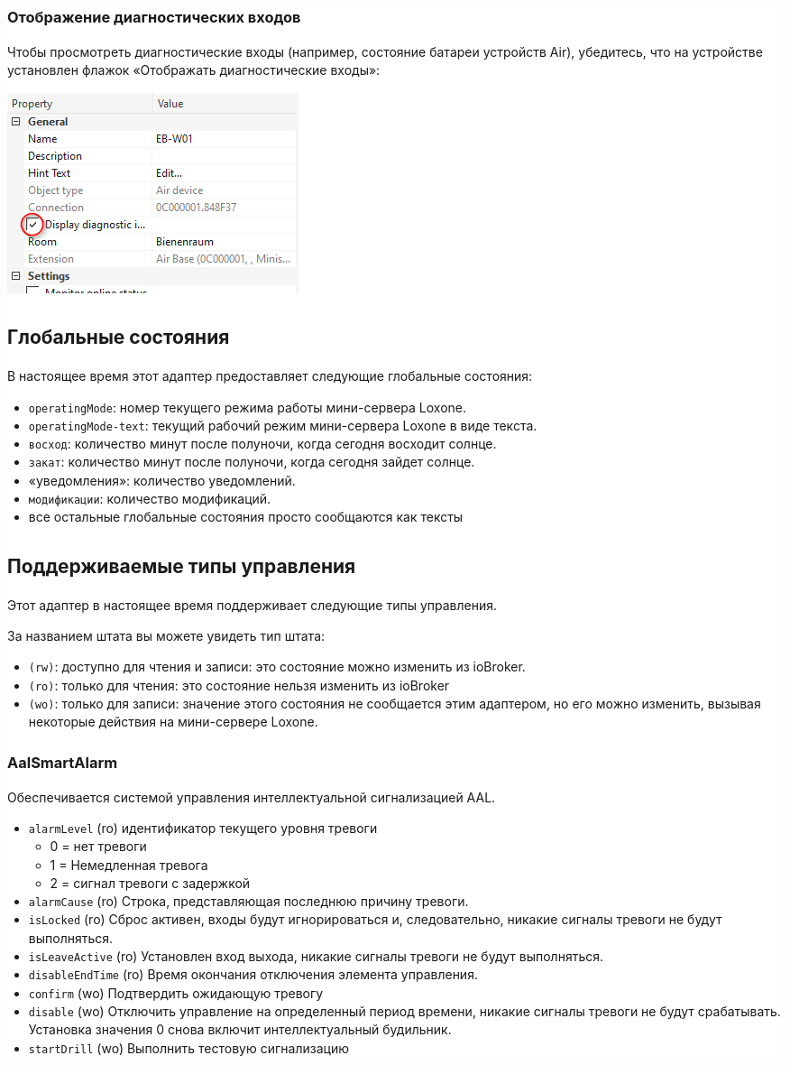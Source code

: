 ### Отображение диагностических входов
Чтобы просмотреть диагностические входы (например, состояние батареи устройств Air), убедитесь, что на устройстве установлен флажок «Отображать диагностические входы»:

![Отображение настроек диагностических входов](../../../en/adapterref/iobroker.loxone/doc/loxone-config-display-diagnostics.png)

## Глобальные состояния
В настоящее время этот адаптер предоставляет следующие глобальные состояния:

- `operatingMode`: номер текущего режима работы мини-сервера Loxone.
- `operatingMode-text`: текущий рабочий режим мини-сервера Loxone в виде текста.
- `восход`: количество минут после полуночи, когда сегодня восходит солнце.
- `закат`: количество минут после полуночи, когда сегодня зайдет солнце.
- «уведомления»: количество уведомлений.
- `модификации`: количество модификаций.
- все остальные глобальные состояния просто сообщаются как тексты

## Поддерживаемые типы управления
Этот адаптер в настоящее время поддерживает следующие типы управления.

За названием штата вы можете увидеть тип штата:

- `(rw)`: доступно для чтения и записи: это состояние можно изменить из ioBroker.
- `(ro)`: только для чтения: это состояние нельзя изменить из ioBroker
- `(wo)`: только для записи: значение этого состояния не сообщается этим адаптером, но его можно изменить, вызывая некоторые действия на мини-сервере Loxone.

### AalSmartAlarm
Обеспечивается системой управления интеллектуальной сигнализацией AAL.

- `alarmLevel` (ro) идентификатор текущего уровня тревоги
    - 0 = нет тревоги
    - 1 = Немедленная тревога
    - 2 = сигнал тревоги с задержкой
- `alarmCause` (ro) Строка, представляющая последнюю причину тревоги.
- `isLocked` (ro) Сброс активен, входы будут игнорироваться и, следовательно, никакие сигналы тревоги не будут выполняться.
- `isLeaveActive` (ro) Установлен вход выхода, никакие сигналы тревоги не будут выполняться.
- `disableEndTime` (ro) Время окончания отключения элемента управления.
- `confirm` (wo) Подтвердить ожидающую тревогу
- `disable` (wo) Отключить управление на определенный период времени, никакие сигналы тревоги не будут срабатывать. Установка значения 0 снова включит интеллектуальный будильник.
- `startDrill` (wo) Выполнить тестовую сигнализацию
